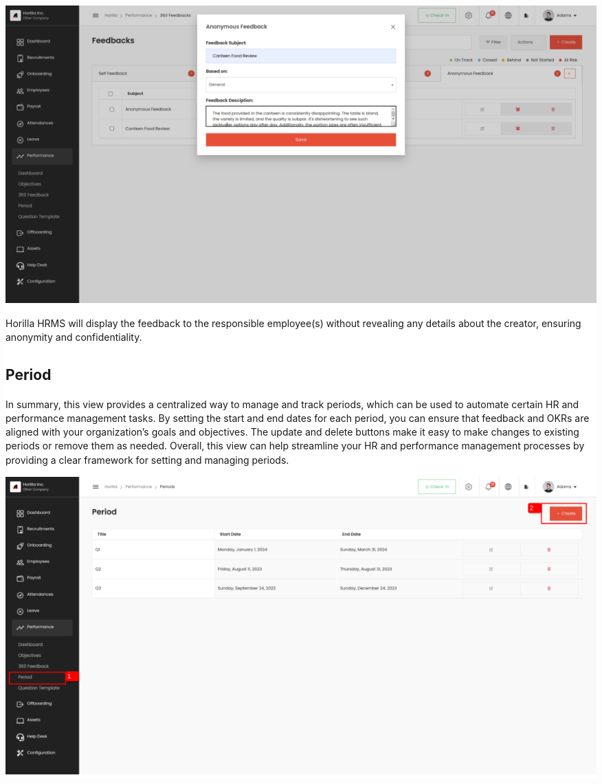 ![alt text](media/image-9.png)

Horilla HRMS will display the feedback to the responsible employee(s) without revealing any details about the creator, ensuring anonymity and confidentiality.


## Period
In summary, this view provides a centralized way to manage and track periods, which can be used to automate certain HR and performance management tasks. By setting the start and end dates for each period, you can ensure that feedback and OKRs are aligned with your organization’s goals and objectives. The update and delete buttons make it easy to make changes to existing periods or remove them as needed. Overall, this view can help streamline your HR and performance management processes by providing a clear framework for setting and managing periods.

![alt text](media/image-10.png)
